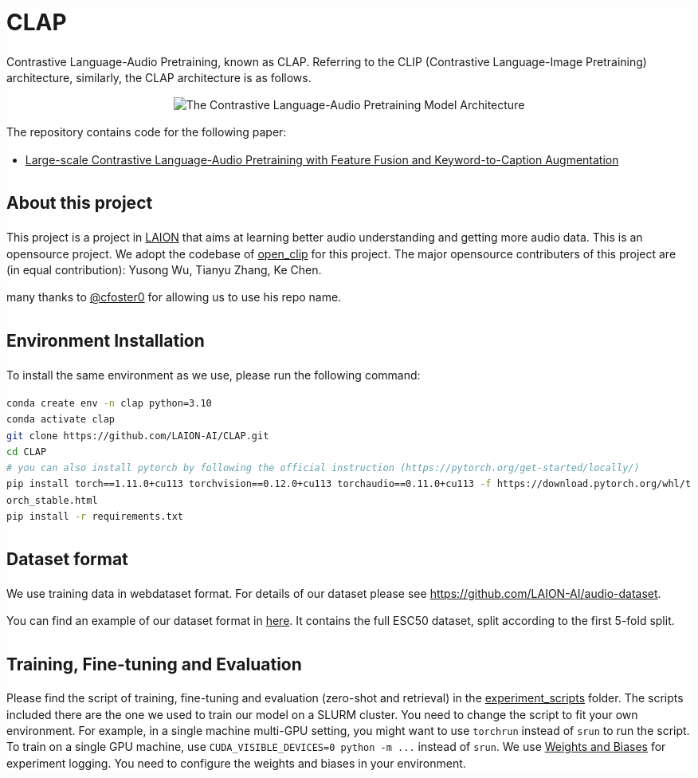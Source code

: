 # CLAP

Contrastive Language-Audio Pretraining, known as CLAP. Referring to the CLIP (Contrastive Language-Image Pretraining) architecture, similarly, the CLAP architecture is as follows.  
<p align="center">
  <img src="./assets/audioclip-arch.png" alt="The Contrastive Language-Audio Pretraining Model Architecture" width="60%"/>
</p>



The repository contains code for the following paper:
 - [Large-scale Contrastive Language-Audio Pretraining with Feature Fusion and Keyword-to-Caption Augmentation](https://arxiv.org/abs/2211.06687)

## About this project

This project is a project in [LAION](https://laion.ai/) that aims at learning better audio understanding and getting more audio data. 
This is an opensource project. We adopt the codebase of [open_clip](https://github.com/mlfoundations/open_clip) for this project. 
The major opensource contributers of this project are (in equal contribution): Yusong Wu, Tianyu Zhang, Ke Chen.

many thanks to <a href="https://github.com/cfoster0/CLAP">@cfoster0</a> for allowing us to use his repo name.

## Environment Installation
To install the same environment as we use, please run the following command:
```bash
conda create env -n clap python=3.10
conda activate clap
git clone https://github.com/LAION-AI/CLAP.git
cd CLAP
# you can also install pytorch by following the official instruction (https://pytorch.org/get-started/locally/)
pip install torch==1.11.0+cu113 torchvision==0.12.0+cu113 torchaudio==0.11.0+cu113 -f https://download.pytorch.org/whl/torch_stable.html
pip install -r requirements.txt
```
## Dataset format
We use training data in webdataset format. For details of our dataset please see https://github.com/LAION-AI/audio-dataset.

You can find an example of our dataset format in [here](https://drive.google.com/drive/folders/1aU54FGctrjhxA2sTN0wgHVsPm0nPEc_E?usp=share_link).
It contains the full ESC50 dataset, split according to the first 5-fold split.

## Training, Fine-tuning and Evaluation
Please find the script of training, fine-tuning and evaluation (zero-shot and retrieval) in the [experiment_scripts](./experiment_scripts) folder. 
The scripts included there are the one we used to train our model on a SLURM cluster. 
You need to change the script to fit your own environment.
For example, in a single machine multi-GPU setting, you might want to use `torchrun` instead of `srun` to run the script.
To train on a single GPU machine, use `CUDA_VISIBLE_DEVICES=0 python -m ...` instead of `srun`.
We use [Weights and Biases](https://wandb.ai/site) for experiment logging. You need to configure the weights and biases in your environment.
